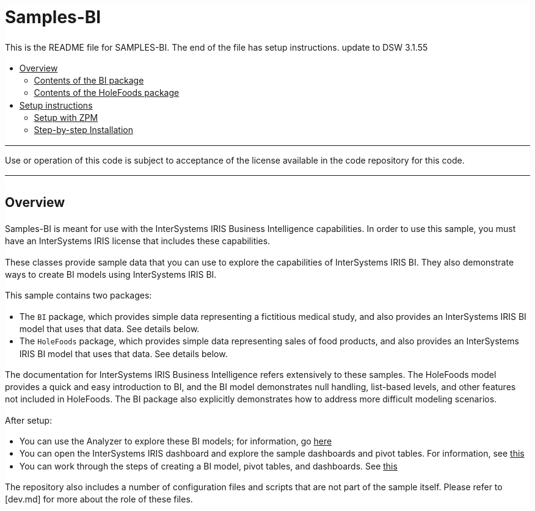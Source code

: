 # Samples-BI
This is the README file for SAMPLES-BI. 
The end of the file has setup instructions.
update to DSW 3.1.55

* [Overview](#overview)
  * [Contents of the BI package](#contents-of-the-bi-package)
  * [Contents of the HoleFoods package](#contents-of-the-holefoods-package)
* [Setup instructions](#setup-instructions)
  * [Setup with ZPM](#setup-with-zpm)
  * [Step-by-step Installation](#step-by-step-installation)

---
Use or operation of this code is subject to acceptance of the license available in the code 
repository for this code.

---

## Overview

Samples-BI is meant for use with the InterSystems IRIS Business Intelligence capabilities.
In order to use this sample, you must have an InterSystems IRIS license that includes these capabilities.

These classes provide sample data that you can use to explore the capabilities of InterSystems IRIS BI.
They also demonstrate ways to create BI models using InterSystems IRIS BI.

This sample contains two packages:
* The `BI` package, which provides simple data representing a fictitious medical study, and also provides 
  an InterSystems IRIS BI model that uses that data. See details below.
* The `HoleFoods` package, which provides simple data representing sales of food products, and also provides 
  an InterSystems IRIS BI model that uses that data. See details below.

The documentation for InterSystems IRIS Business Intelligence refers extensively to these samples. 
The HoleFoods model provides a quick and easy introduction to BI, and the BI model demonstrates 
null handling, list-based levels, and other features not included in HoleFoods. The BI package also 
explicitly demonstrates how to address more difficult modeling scenarios. 

After setup: 
* You can use the Analyzer to explore these BI models; for information, go [here](http://docs.intersystems.com/irislatest/csp/docbook/Doc.View.cls?KEY=D2ANLY_ch_intro)
* You can open the InterSystems IRIS dashboard and explore the sample dashboards and pivot
  tables. For information, see [this](http://docs.intersystems.com/irislatest/csp/docbook/Doc.View.cls?KEY=D2DASH)
* You can work through the steps of creating a BI model, pivot tables, and dashboards.
  See [this](http://docs.intersystems.com/irislatest/csp/docbook/Doc.View.cls?KEY=D2DT_ch_setup)

The repository also includes a number of configuration files and scripts that are not part of the sample itself.
Please refer to [dev.md] for more about the role of these files.

